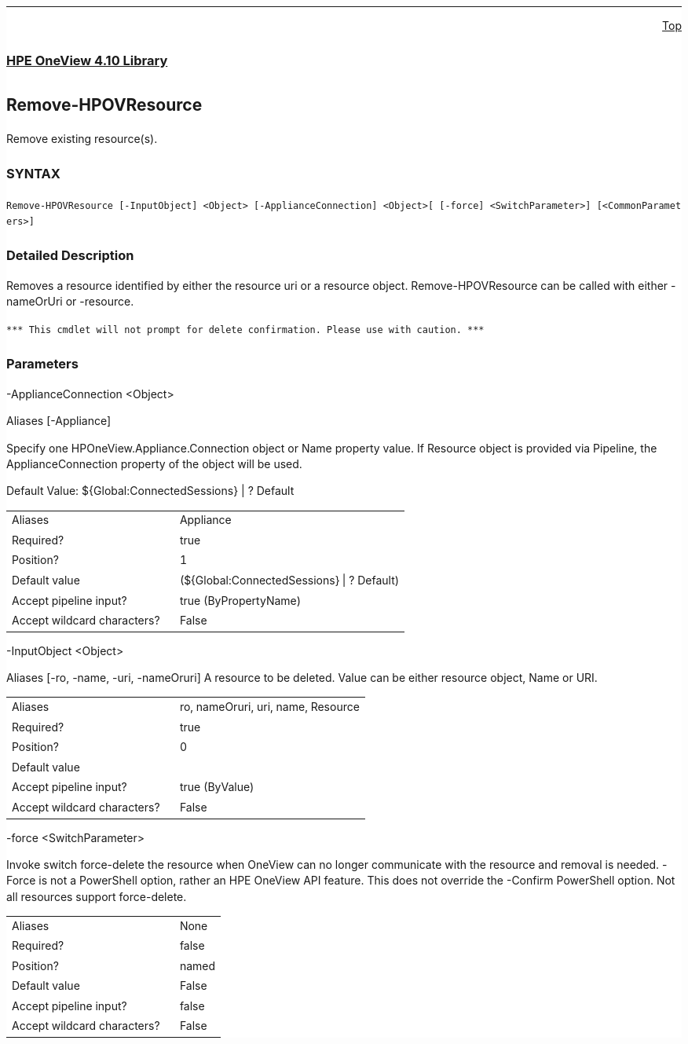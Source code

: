 
***
<div align=right><a href="#Top">Top</a></div>
 <a name="4.10"></a>

### <u>HPE OneView 4.10 Library</u>

## Remove-HPOVResource
<p>
Remove existing resource(s).

### SYNTAX
<p>
<pre><code>Remove-HPOVResource [-InputObject] &lt;Object&gt; [-ApplianceConnection] &lt;Object&gt;[ [-force] &lt;SwitchParameter&gt;] [&lt;CommonParameters&gt;]</code></pre>

### Detailed Description
<p>
Removes a resource identified by either the resource uri or a resource object.  Remove-HPOVResource can be called with either -nameOrUri or -resource.  

	*** This cmdlet will not prompt for delete confirmation. Please use with caution. ***


### Parameters

-ApplianceConnection &lt;Object&gt;<p>
Aliases [-Appliance]

Specify one HPOneView.Appliance.Connection object or Name property value. If Resource object is provided via Pipeline, the ApplianceConnection property of the object will be used.

Default Value: ${Global:ConnectedSessions} | ? Default

<table><tbody><tr><td>Aliases</td><td>Appliance</td></tr><tr><td>Required?</td><td>true</td></tr><tr><td>Position?</td><td>1</td></tr><tr><td>Default value</td><td>(${Global:ConnectedSessions} | ? Default)</td></tr><tr><td>Accept pipeline input?</td><td>true (ByPropertyName)</td></tr><tr><td>Accept wildcard characters?&nbsp;&nbsp;&nbsp; </td><td>False</td></tr></tbody></table>

 -InputObject &lt;Object&gt;<p>
Aliases [-ro, -name, -uri, -nameOruri]
A resource to be deleted. Value can be either resource object, Name or URI.

<table><tbody><tr><td>Aliases</td><td>ro, nameOruri, uri, name, Resource</td></tr><tr><td>Required?</td><td>true</td></tr><tr><td>Position?</td><td>0</td></tr><tr><td>Default value</td><td></td></tr><tr><td>Accept pipeline input?</td><td>true (ByValue)</td></tr><tr><td>Accept wildcard characters?&nbsp;&nbsp;&nbsp; </td><td>False</td></tr></tbody></table>

 -force &lt;SwitchParameter&gt;<p>
Invoke switch force-delete the resource when OneView can no longer communicate with the resource and removal is needed.  -Force is not a PowerShell option, rather an HPE OneView API feature.  This does not override the -Confirm PowerShell option. Not all resources support force-delete.

<table><tbody><tr><td>Aliases</td><td>None</td></tr><tr><td>Required?</td><td>false</td></tr><tr><td>Position?</td><td>named</td></tr><tr><td>Default value</td><td>False</td></tr><tr><td>Accept pipeline input?</td><td>false</td></tr><tr><td>Accept wildcard characters?&nbsp;&nbsp;&nbsp; </td><td>False</td></tr></tbody></table>
